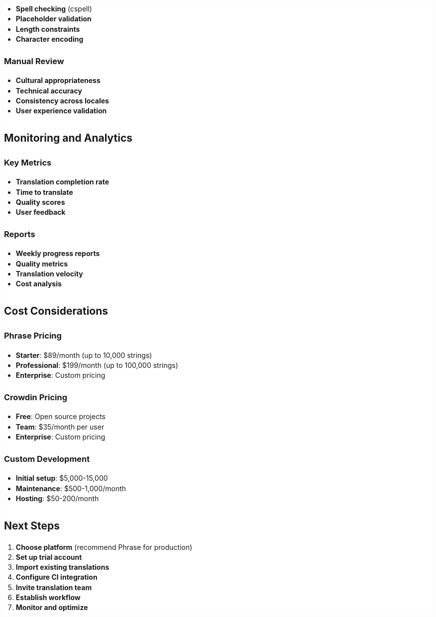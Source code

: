 - **Spell checking** (cspell)
- **Placeholder validation**
- **Length constraints**
- **Character encoding**

### Manual Review

- **Cultural appropriateness**
- **Technical accuracy**
- **Consistency across locales**
- **User experience validation**

## Monitoring and Analytics

### Key Metrics

- **Translation completion rate**
- **Time to translate**
- **Quality scores**
- **User feedback**

### Reports

- **Weekly progress reports**
- **Quality metrics**
- **Translation velocity**
- **Cost analysis**

## Cost Considerations

### Phrase Pricing

- **Starter**: $89/month (up to 10,000 strings)
- **Professional**: $199/month (up to 100,000 strings)
- **Enterprise**: Custom pricing

### Crowdin Pricing

- **Free**: Open source projects
- **Team**: $35/month per user
- **Enterprise**: Custom pricing

### Custom Development

- **Initial setup**: $5,000-15,000
- **Maintenance**: $500-1,000/month
- **Hosting**: $50-200/month

## Next Steps

1. **Choose platform** (recommend Phrase for production)
2. **Set up trial account**
3. **Import existing translations**
4. **Configure CI integration**
5. **Invite translation team**
6. **Establish workflow**
7. **Monitor and optimize**
